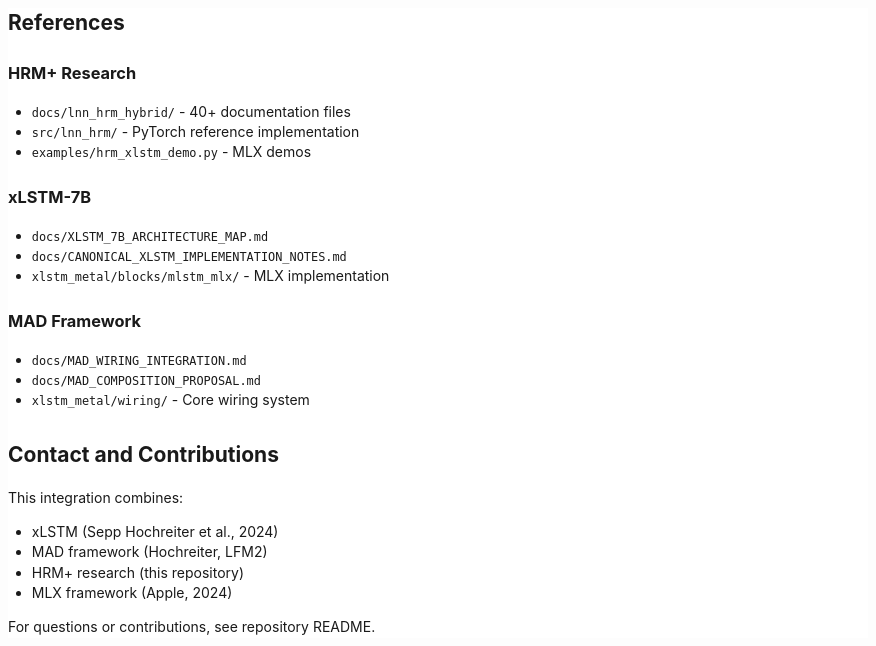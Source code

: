 ## References

### HRM+ Research
- `docs/lnn_hrm_hybrid/` - 40+ documentation files
- `src/lnn_hrm/` - PyTorch reference implementation
- `examples/hrm_xlstm_demo.py` - MLX demos

### xLSTM-7B
- `docs/XLSTM_7B_ARCHITECTURE_MAP.md`
- `docs/CANONICAL_XLSTM_IMPLEMENTATION_NOTES.md`
- `xlstm_metal/blocks/mlstm_mlx/` - MLX implementation

### MAD Framework
- `docs/MAD_WIRING_INTEGRATION.md`
- `docs/MAD_COMPOSITION_PROPOSAL.md`
- `xlstm_metal/wiring/` - Core wiring system

## Contact and Contributions

This integration combines:
- xLSTM (Sepp Hochreiter et al., 2024)
- MAD framework (Hochreiter, LFM2)
- HRM+ research (this repository)
- MLX framework (Apple, 2024)

For questions or contributions, see repository README.
